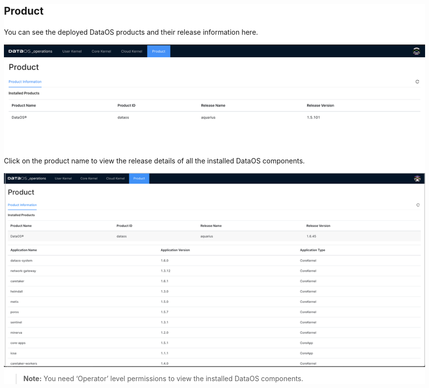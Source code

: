 ## **Product**

You can see the deployed DataOS products and their release information here.

<img src="Operations%20Center/MicrosoftTeams-image_(40).png" 
        alt="Picture"
        style="display: block; margin: auto" />

Click on the product name to view the release details of all the installed DataOS components. 

<img src="Operations%20Center/MicrosoftTeams-image_(41).png" 
        alt="Picture"
        style="display: block; margin: auto" />

> **Note:** You need ‘Operator’ level permissions to view the installed DataOS components.
>